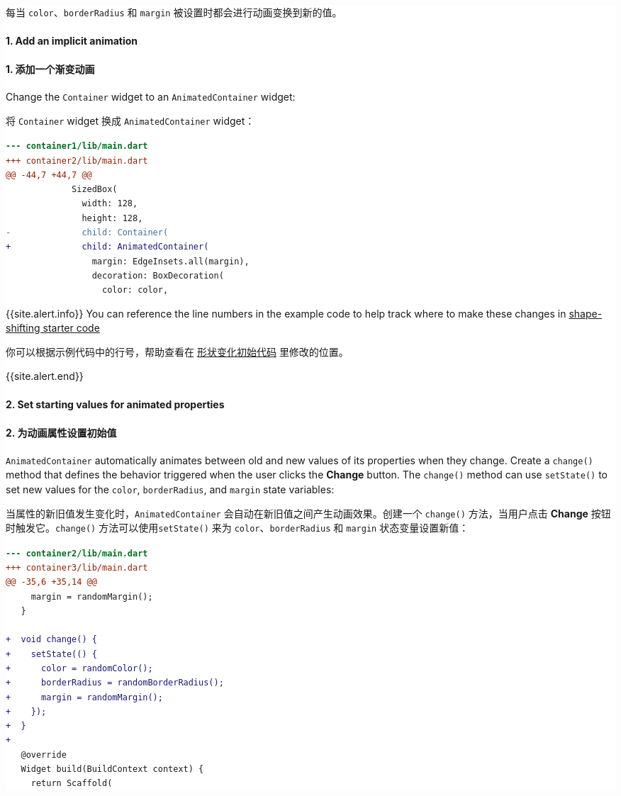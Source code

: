   每当 `color`、`borderRadius` 和 `margin` 被设置时都会进行动画变换到新的值。
  

#### 1. Add an implicit animation

#### 1. 添加一个渐变动画

Change the `Container` widget to an `AnimatedContainer` widget:

将 `Container` widget 换成 `AnimatedContainer` widget：

<?code-excerpt "container{1,2}/lib/main.dart"?>

```diff
--- container1/lib/main.dart
+++ container2/lib/main.dart
@@ -44,7 +44,7 @@
             SizedBox(
               width: 128,
               height: 128,
-              child: Container(
+              child: AnimatedContainer(
                 margin: EdgeInsets.all(margin),
                 decoration: BoxDecoration(
                   color: color,
```
{{site.alert.info}}
  You can reference the line numbers in the example code to help track where to
  make these changes in [shape-shifting starter code]

  你可以根据示例代码中的行号，帮助查看在 [形状变化初始代码][shape-shifting starter code] 里修改的位置。

{{site.alert.end}}

#### 2. Set starting values for animated properties

#### 2. 为动画属性设置初始值

`AnimatedContainer` automatically animates between old and new values of
its properties when they change. Create a `change()` method that defines the
behavior triggered when the user clicks the **Change** button.
The `change()` method can use `setState()` to set new values
for the `color`, `borderRadius`, and `margin` state variables:

当属性的新旧值发生变化时，`AnimatedContainer` 会自动在新旧值之间产生动画效果。创建一个 `change()` 方法，当用户点击 **Change** 按钮时触发它。`change()` 方法可以使用`setState()` 来为 `color`、`borderRadius` 和 `margin` 状态变量设置新值：

<?code-excerpt "container{2,3}/lib/main.dart"?>
```diff
--- container2/lib/main.dart
+++ container3/lib/main.dart
@@ -35,6 +35,14 @@
     margin = randomMargin();
   }

+  void change() {
+    setState(() {
+      color = randomColor();
+      borderRadius = randomBorderRadius();
+      margin = randomMargin();
+    });
+  }
+
   @override
   Widget build(BuildContext context) {
     return Scaffold(
```


[AnimatedContainer]: {{site.api}}/flutter/widgets/AnimatedContainer-class.html
[AnimatedOpacity]: {{site.api}}/flutter/widgets/AnimatedOpacity-class.html
[animation library]: {{site.api}}/flutter/animation/animation-library.html
[animations tutorial]: /docs/development/ui/animations/tutorial
[codelab]: /docs/codelabs
[curve]: {{site.api}}/flutter/animation/Curve-class.html
[DartPad troubleshooting page]: {{site.dart-site}}/tools/dartpad/troubleshoot
[DartPad]: {{site.dartpad}}
[duration]: {{site.api}}/flutter/widgets/ImplicitlyAnimatedWidget/duration.html
[easeInOutBack]: {{site.api}}/flutter/animation/Curves/easeInOutBack-constant.html
[fade-in complete]: #fade-in-complete
[fade-in starter code]: #fade-in-starter-code
[Fade-in text effect]: #example-fade-in-text-effect
[hero animations]: /docs/development/ui/animations/hero-animations
[ImplicitlyAnimatedWidget]: {{site.api}}/flutter/widgets/ImplicitlyAnimatedWidget-class.html
[linear animation curve]: {{site.api}}/flutter/animation/Curves/linear-constant.html
[linear curve]: {{site.api}}/flutter/animation/Curves/linear-constant.html
[list of common implicitly animated widgets]: {{site.api}}/flutter/widgets/ImplicitlyAnimatedWidget-class.html
[list of curve constants]: {{site.api}}/flutter/animation/Curves-class.html
[make a Flutter app]: {{site.codelabs}}/codelabs/first-flutter-app-pt1/
[Material App]: {{site.api}}/flutter/material/MaterialApp-class.html
[shape-shifting complete]: #shape-shifting-complete
[Shape-shifting effect]: #example-shape-shifting-effect
[shape-shifting starter code]: #shape-shifting-starter-code
[staggered animations]: /docs/development/ui/animations/staggered-animations
[stateful widgets]: /docs/development/ui/interactive#stateful-and-stateless-widgets